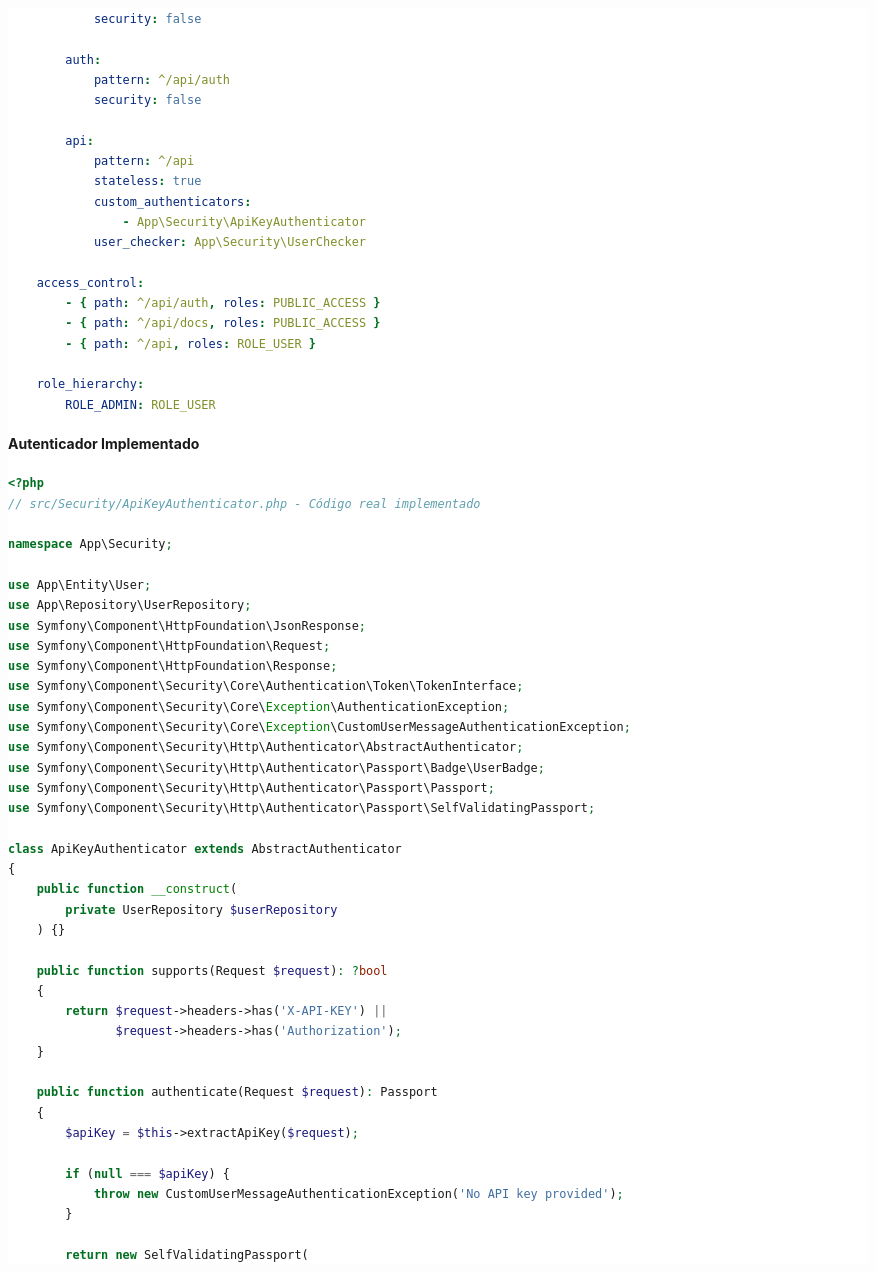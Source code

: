 ```yaml
            security: false
            
        auth:
            pattern: ^/api/auth
            security: false
            
        api:
            pattern: ^/api
            stateless: true
            custom_authenticators:
                - App\Security\ApiKeyAuthenticator
            user_checker: App\Security\UserChecker

    access_control:
        - { path: ^/api/auth, roles: PUBLIC_ACCESS }
        - { path: ^/api/docs, roles: PUBLIC_ACCESS }
        - { path: ^/api, roles: ROLE_USER }

    role_hierarchy:
        ROLE_ADMIN: ROLE_USER
```

#### Autenticador Implementado

```php
<?php
// src/Security/ApiKeyAuthenticator.php - Código real implementado

namespace App\Security;

use App\Entity\User;
use App\Repository\UserRepository;
use Symfony\Component\HttpFoundation\JsonResponse;
use Symfony\Component\HttpFoundation\Request;
use Symfony\Component\HttpFoundation\Response;
use Symfony\Component\Security\Core\Authentication\Token\TokenInterface;
use Symfony\Component\Security\Core\Exception\AuthenticationException;
use Symfony\Component\Security\Core\Exception\CustomUserMessageAuthenticationException;
use Symfony\Component\Security\Http\Authenticator\AbstractAuthenticator;
use Symfony\Component\Security\Http\Authenticator\Passport\Badge\UserBadge;
use Symfony\Component\Security\Http\Authenticator\Passport\Passport;
use Symfony\Component\Security\Http\Authenticator\Passport\SelfValidatingPassport;

class ApiKeyAuthenticator extends AbstractAuthenticator
{
    public function __construct(
        private UserRepository $userRepository
    ) {}

    public function supports(Request $request): ?bool
    {
        return $request->headers->has('X-API-KEY') || 
               $request->headers->has('Authorization');
    }

    public function authenticate(Request $request): Passport
    {
        $apiKey = $this->extractApiKey($request);
        
        if (null === $apiKey) {
            throw new CustomUserMessageAuthenticationException('No API key provided');
        }

        return new SelfValidatingPassport(
```